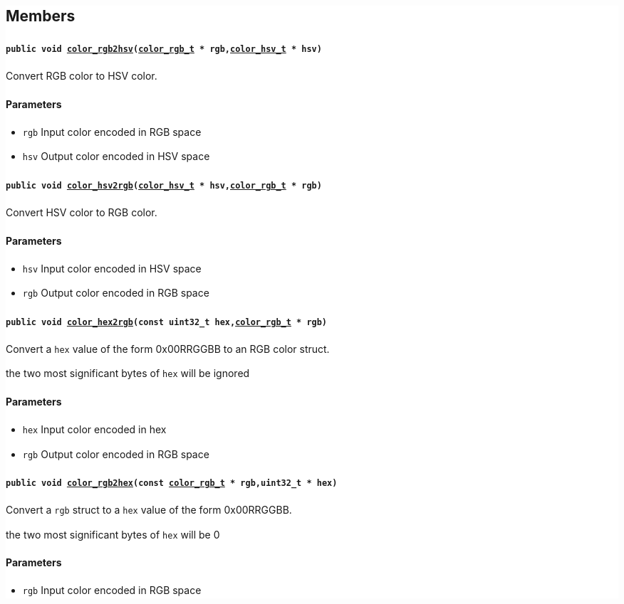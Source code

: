 ## Members

#### `public void `[`color_rgb2hsv`](#group__sys__color_1ga4204b4c8faa4c53f92b3ab2077c574bb)`(`[`color_rgb_t`](./doc/starlight-docs/src/content/docs/apidoc/api-sys_color.md#structcolor__rgb__t)` * rgb,`[`color_hsv_t`](./doc/starlight-docs/src/content/docs/apidoc/api-sys_color.md#structcolor__hsv__t)` * hsv)` 

Convert RGB color to HSV color.

#### Parameters
* `rgb` Input color encoded in RGB space 

* `hsv` Output color encoded in HSV space

#### `public void `[`color_hsv2rgb`](#group__sys__color_1ga96fd25c44fb33f3a9fcb3023ae1edfd5)`(`[`color_hsv_t`](./doc/starlight-docs/src/content/docs/apidoc/api-sys_color.md#structcolor__hsv__t)` * hsv,`[`color_rgb_t`](./doc/starlight-docs/src/content/docs/apidoc/api-sys_color.md#structcolor__rgb__t)` * rgb)` 

Convert HSV color to RGB color.

#### Parameters
* `hsv` Input color encoded in HSV space 

* `rgb` Output color encoded in RGB space

#### `public void `[`color_hex2rgb`](#group__sys__color_1ga24d8ecd44e6cce1b2a5b1efc780373c3)`(const uint32_t hex,`[`color_rgb_t`](./doc/starlight-docs/src/content/docs/apidoc/api-sys_color.md#structcolor__rgb__t)` * rgb)` 

Convert a `hex` value of the form 0x00RRGGBB to an RGB color struct.

the two most significant bytes of `hex` will be ignored

#### Parameters
* `hex` Input color encoded in hex 

* `rgb` Output color encoded in RGB space

#### `public void `[`color_rgb2hex`](#group__sys__color_1gaf4977b672142e496b9484bc1274cd2a3)`(const `[`color_rgb_t`](./doc/starlight-docs/src/content/docs/apidoc/api-sys_color.md#structcolor__rgb__t)` * rgb,uint32_t * hex)` 

Convert a `rgb` struct to a `hex` value of the form 0x00RRGGBB.

the two most significant bytes of `hex` will be 0

#### Parameters
* `rgb` Input color encoded in RGB space 

